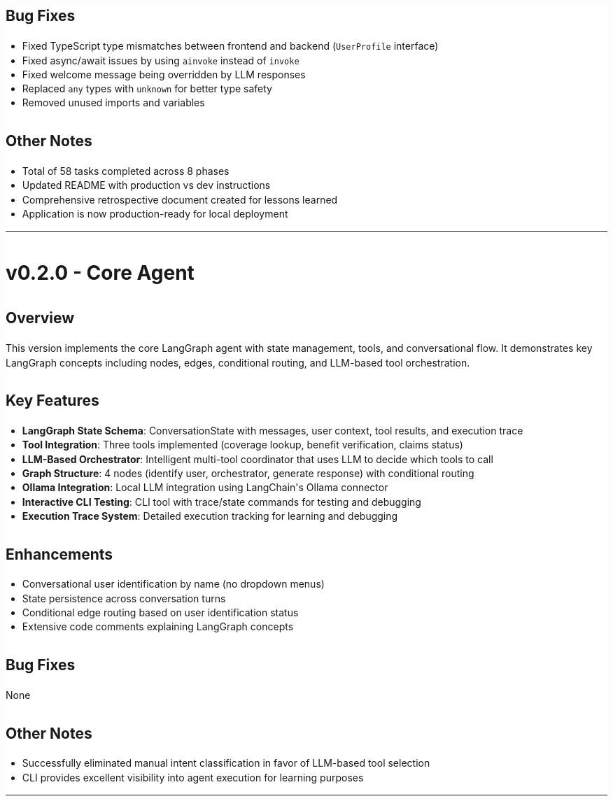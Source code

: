 ## Bug Fixes
- Fixed TypeScript type mismatches between frontend and backend (`UserProfile` interface)
- Fixed async/await issues by using `ainvoke` instead of `invoke`
- Fixed welcome message being overridden by LLM responses
- Replaced `any` types with `unknown` for better type safety
- Removed unused imports and variables

## Other Notes
- Total of 58 tasks completed across 8 phases
- Updated README with production vs dev instructions
- Comprehensive retrospective document created for lessons learned
- Application is now production-ready for local deployment

---

# v0.2.0 - Core Agent

## Overview
This version implements the core LangGraph agent with state management, tools, and conversational flow. It demonstrates key LangGraph concepts including nodes, edges, conditional routing, and LLM-based tool orchestration.

## Key Features
- **LangGraph State Schema**: ConversationState with messages, user context, tool results, and execution trace
- **Tool Integration**: Three tools implemented (coverage lookup, benefit verification, claims status)
- **LLM-Based Orchestrator**: Intelligent multi-tool coordinator that uses LLM to decide which tools to call
- **Graph Structure**: 4 nodes (identify user, orchestrator, generate response) with conditional routing
- **Ollama Integration**: Local LLM integration using LangChain's Ollama connector
- **Interactive CLI Testing**: CLI tool with trace/state commands for testing and debugging
- **Execution Trace System**: Detailed execution tracking for learning and debugging

## Enhancements
- Conversational user identification by name (no dropdown menus)
- State persistence across conversation turns
- Conditional edge routing based on user identification status
- Extensive code comments explaining LangGraph concepts

## Bug Fixes
None

## Other Notes
- Successfully eliminated manual intent classification in favor of LLM-based tool selection
- CLI provides excellent visibility into agent execution for learning purposes

---